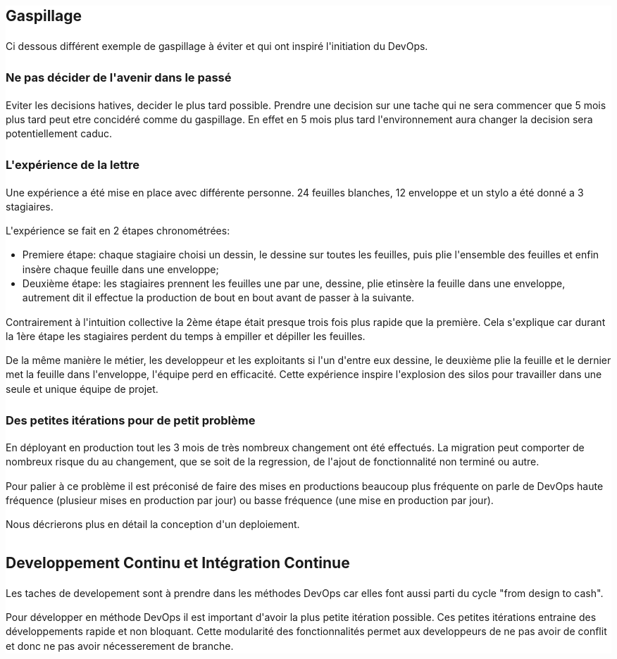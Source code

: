 ## Gaspillage

Ci dessous différent exemple de gaspillage à éviter et qui ont inspiré l'initiation du DevOps.

### Ne pas décider de l'avenir dans le passé

Eviter les decisions hatives, decider le plus tard possible. Prendre une decision sur une tache qui ne sera commencer que 5 mois plus tard peut etre concidéré comme du gaspillage. En effet en 5 mois plus tard l'environnement aura changer la decision sera potentiellement caduc.

### L'expérience de la lettre

Une expérience a été mise en place avec différente personne. 24 feuilles blanches, 12 enveloppe et un stylo a été donné a 3 stagiaires.

L'expérience se fait en 2 étapes chronométrées:

* Premiere étape: chaque stagiaire choisi un dessin, le dessine sur toutes les feuilles, puis plie l'ensemble des feuilles et enfin insère chaque feuille dans une enveloppe;
* Deuxième étape: les stagiaires prennent les feuilles une par une, dessine, plie etinsère la feuille dans une enveloppe, autrement dit il effectue la production de bout en bout avant de passer à la suivante.

Contrairement à l'intuition collective la 2ème étape était presque trois fois plus rapide que la première. Cela s'explique car durant la 1ère étape les stagiaires perdent du temps à empiller et dépiller les feuilles.

De la même manière le métier, les developpeur et les exploitants si l'un d'entre eux dessine, le deuxième plie la feuille et le dernier met la feuille dans l'enveloppe, l'équipe perd en efficacité. Cette expérience inspire l'explosion des silos pour travailler dans une seule et unique équipe de projet.

### Des petites itérations pour de petit problème

En déployant en production tout les 3 mois de très nombreux changement ont été effectués. La migration peut comporter de nombreux risque du au changement, que se soit de la regression, de l'ajout de fonctionnalité non terminé ou autre.

Pour palier à ce problème il est préconisé de faire des mises en productions beaucoup plus fréquente on parle de DevOps haute fréquence (plusieur mises en production par jour) ou basse fréquence (une mise en production par jour).

Nous décrierons plus en détail la conception d'un deploiement.

## Developpement Continu et Intégration Continue

Les taches de developement sont à prendre dans les méthodes DevOps car elles font aussi parti du cycle "from design to cash".

Pour développer en méthode DevOps il est important d'avoir la plus petite itération possible. Ces petites itérations entraine des développements rapide et non bloquant. Cette modularité des fonctionnalités permet aux developpeurs de ne pas avoir de conflit et donc ne pas avoir nécesserement de branche.
